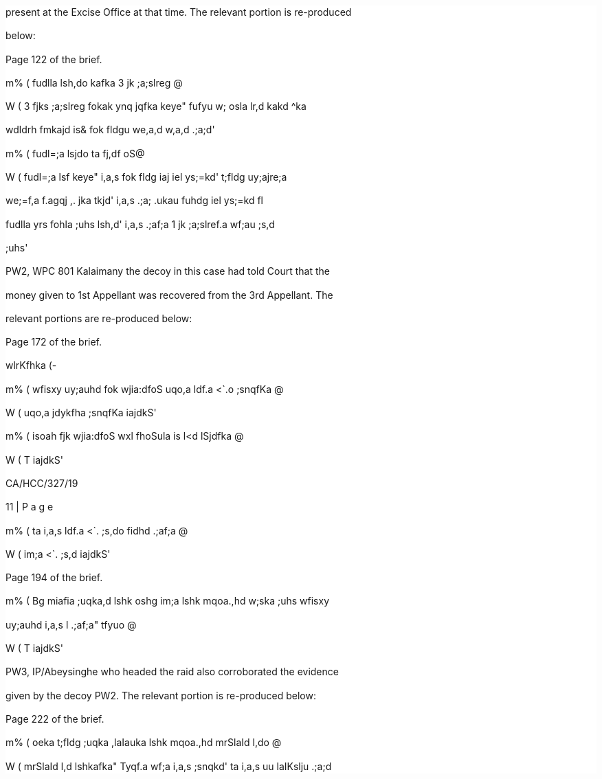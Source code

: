 present at the Excise Office at that time. The relevant portion is re-produced

below:

Page 122 of the brief.

m% ( fudlla lsh,do kafka 3 jk ;a;slreg @

W ( 3 fjks ;a;slreg fokak ynq jqfka keye" fufyu w; osla lr,d kakd ^ka

wdldrh fmkajd is& fok fldgu we,a,d w,a,d .;a;d'

m% ( fudl=;a lsjdo ta fj,df oS@

W ( fudl=;a lsf keye" i,a,s fok fldg iaj iel ys;=kd' t;fldg uy;ajre;a

we;=f,a f.agqj ,. jka tkjd' i,a,s .;a; .ukau fuhdg iel ys;=kd fl

fudlla yrs fohla ;uhs lsh,d' i,a,s .;af;a 1 jk ;a;slref.a wf;au ;s,d

;uhs'

PW2, WPC 801 Kalaimany the decoy in this case had told Court that the

money given to 1st Appellant was recovered from the 3rd Appellant. The

relevant portions are re-produced below:

Page 172 of the brief.

wlrKfhka (-

m% ( wfisxy uy;auhd fok wjia:dfoS uqo,a ldf.a <`.o ;snqfKa @

W ( uqo,a jdykfha ;snqfKa iajdkS'

m% ( isoah fjk wjia:dfoS wxl fhoSula is l<d lSjdfka @

W ( T iajdkS'

CA/HCC/327/19

11 | P a g e

m% ( ta i,a,s ldf.a <`. ;s,do fidhd .;af;a @

W ( im;a <`. ;s,d iajdkS'

Page 194 of the brief.

m% ( Bg miafia ;uqka,d lshk oshg im;a lshk mqoa.,hd w;ska ;uhs wfisxy

uy;auhd i,a,s l .;af;a" tfyuo @

W ( T iajdkS'

PW3, IP/Abeysinghe who headed the raid also corroborated the evidence

given by the decoy PW2. The relevant portion is re-produced below:

Page 222 of the brief.

m% ( oeka t;fldg ;uqka ,laIauka lshk mqoa.,hd mrSlaId l,do @

W ( mrSlaId l,d lshkafka" Tyqf.a wf;a i,a,s ;snqkd' ta i,a,s uu laIKslju .;a;d
